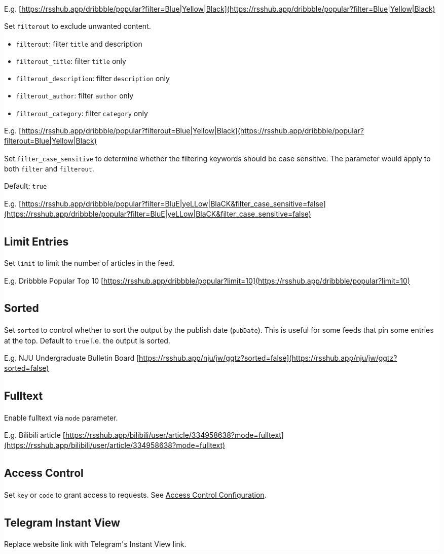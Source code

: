 E.g. [https://rsshub.app/dribbble/popular?filter=Blue|Yellow|Black](https://rsshub.app/dribbble/popular?filter=Blue|Yellow|Black)

Set `filterout` to exclude unwanted content.

-   `filterout`: filter `title` and description

-   `filterout_title`: filter `title` only

-   `filterout_description`: filter `description` only

-   `filterout_author`: filter `author` only

-   `filterout_category`: filter `category` only

E.g. [https://rsshub.app/dribbble/popular?filterout=Blue|Yellow|Black](https://rsshub.app/dribbble/popular?filterout=Blue|Yellow|Black)

Set `filter_case_sensitive` to determine whether the filtering keywords should be case sensitive. The parameter would apply to both `filter` and `filterout`.

Default: `true`

E.g. [https://rsshub.app/dribbble/popular?filter=BluE|yeLLow|BlaCK&filter_case_sensitive=false](https://rsshub.app/dribbble/popular?filter=BluE|yeLLow|BlaCK&filter_case_sensitive=false)

## Limit Entries

Set `limit` to limit the number of articles in the feed.

E.g. Dribbble Popular Top 10 [https://rsshub.app/dribbble/popular?limit=10](https://rsshub.app/dribbble/popular?limit=10)

## Sorted

Set `sorted` to control whether to sort the output by the publish date (`pubDate`). This is useful for some feeds that pin some entries at the top. Default to `true` i.e. the output is sorted.

E.g. NJU Undergraduate Bulletin Board [https://rsshub.app/nju/jw/ggtz?sorted=false](https://rsshub.app/nju/jw/ggtz?sorted=false)

## Fulltext

Enable fulltext via `mode` parameter.

E.g. Bilibili article [https://rsshub.app/bilibili/user/article/334958638?mode=fulltext](https://rsshub.app/bilibili/user/article/334958638?mode=fulltext)

## Access Control

Set `key` or `code` to grant access to requests. See [Access Control Configuration](install/#configuration-access-control-configuration-access-key-code).

## Telegram Instant View

Replace website link with Telegram's Instant View link.
